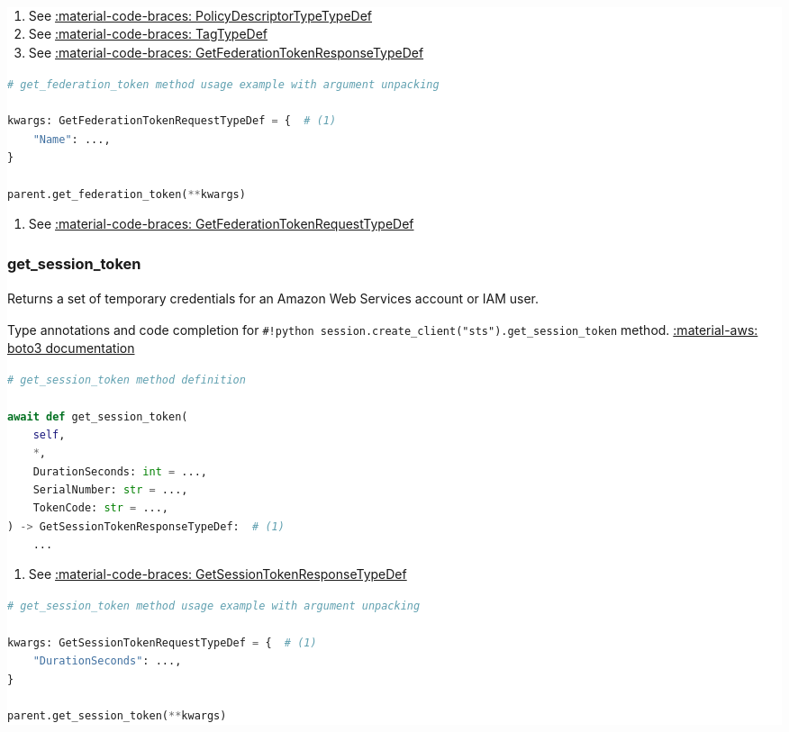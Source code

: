1. See [:material-code-braces: PolicyDescriptorTypeTypeDef](./type_defs.md#policydescriptortypetypedef) 
2. See [:material-code-braces: TagTypeDef](./type_defs.md#tagtypedef) 
3. See [:material-code-braces: GetFederationTokenResponseTypeDef](./type_defs.md#getfederationtokenresponsetypedef) 


```python
# get_federation_token method usage example with argument unpacking

kwargs: GetFederationTokenRequestTypeDef = {  # (1)
    "Name": ...,
}

parent.get_federation_token(**kwargs)
```

1. See [:material-code-braces: GetFederationTokenRequestTypeDef](./type_defs.md#getfederationtokenrequesttypedef) 

### get\_session\_token

Returns a set of temporary credentials for an Amazon Web Services account or
IAM user.

Type annotations and code completion for `#!python session.create_client("sts").get_session_token` method.
[:material-aws: boto3 documentation](https://boto3.amazonaws.com/v1/documentation/api/latest/reference/services/sts/client/get_session_token.html)

```python
# get_session_token method definition

await def get_session_token(
    self,
    *,
    DurationSeconds: int = ...,
    SerialNumber: str = ...,
    TokenCode: str = ...,
) -> GetSessionTokenResponseTypeDef:  # (1)
    ...
```

1. See [:material-code-braces: GetSessionTokenResponseTypeDef](./type_defs.md#getsessiontokenresponsetypedef) 


```python
# get_session_token method usage example with argument unpacking

kwargs: GetSessionTokenRequestTypeDef = {  # (1)
    "DurationSeconds": ...,
}

parent.get_session_token(**kwargs)
```
